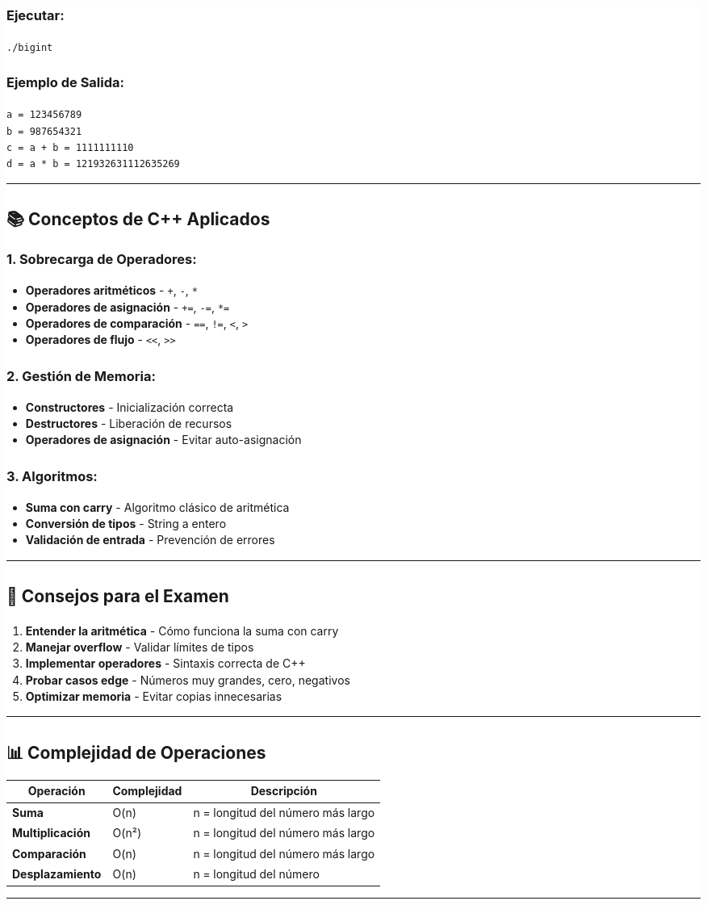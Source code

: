 ### **Ejecutar:**
```bash
./bigint
```

### **Ejemplo de Salida:**
```
a = 123456789
b = 987654321
c = a + b = 1111111110
d = a * b = 121932631112635269
```

---

## 📚 **Conceptos de C++ Aplicados**

### **1. Sobrecarga de Operadores:**
- **Operadores aritméticos** - `+`, `-`, `*`
- **Operadores de asignación** - `+=`, `-=`, `*=`
- **Operadores de comparación** - `==`, `!=`, `<`, `>`
- **Operadores de flujo** - `<<`, `>>`

### **2. Gestión de Memoria:**
- **Constructores** - Inicialización correcta
- **Destructores** - Liberación de recursos
- **Operadores de asignación** - Evitar auto-asignación

### **3. Algoritmos:**
- **Suma con carry** - Algoritmo clásico de aritmética
- **Conversión de tipos** - String a entero
- **Validación de entrada** - Prevención de errores

---

## 🎯 **Consejos para el Examen**

1. **Entender la aritmética** - Cómo funciona la suma con carry
2. **Manejar overflow** - Validar límites de tipos
3. **Implementar operadores** - Sintaxis correcta de C++
4. **Probar casos edge** - Números muy grandes, cero, negativos
5. **Optimizar memoria** - Evitar copias innecesarias

---

## 📊 **Complejidad de Operaciones**

| Operación | Complejidad | Descripción |
|-----------|-------------|-------------|
| **Suma** | O(n) | n = longitud del número más largo |
| **Multiplicación** | O(n²) | n = longitud del número más largo |
| **Comparación** | O(n) | n = longitud del número más largo |
| **Desplazamiento** | O(n) | n = longitud del número |

---